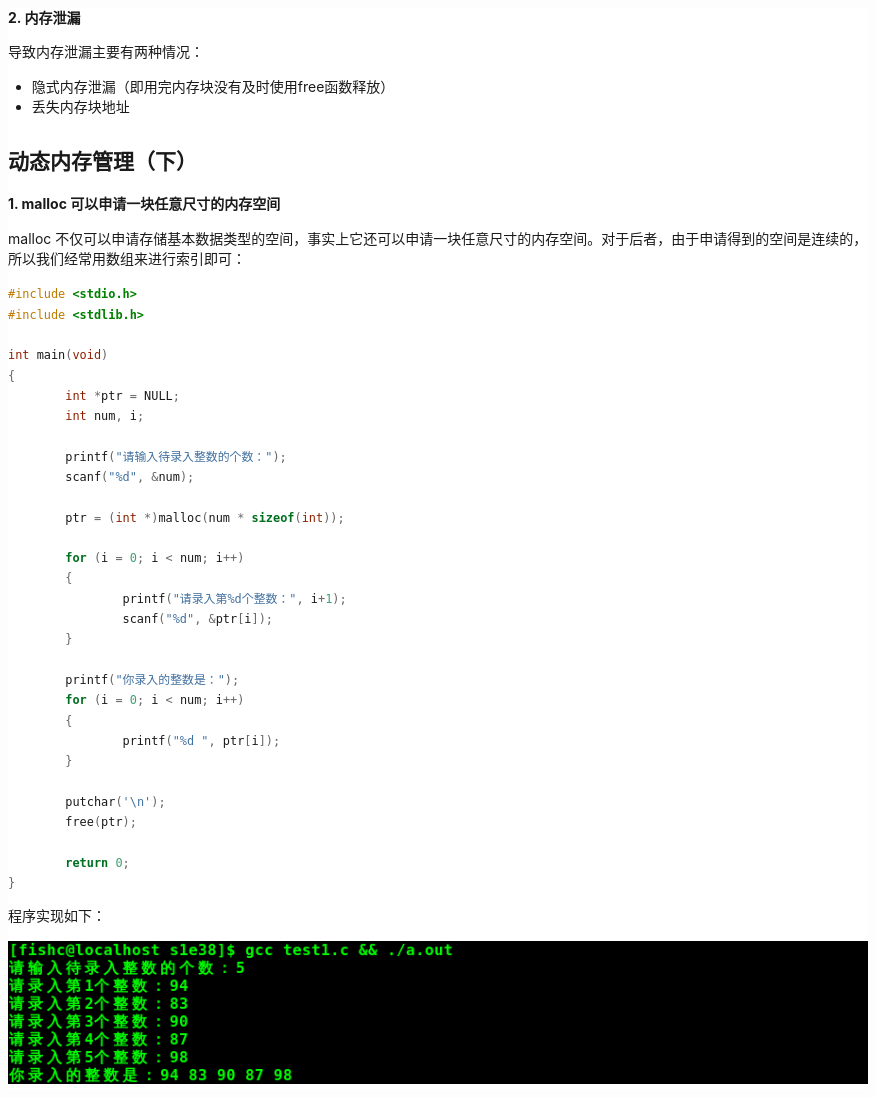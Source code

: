 

**2. 内存泄漏**

导致内存泄漏主要有两种情况：



- 隐式内存泄漏（即用完内存块没有及时使用free函数释放）
- 丢失内存块地址

## 动态内存管理（下）

**1. malloc 可以申请一块任意尺寸的内存空间**

malloc 不仅可以申请存储基本数据类型的空间，事实上它还可以申请一块任意尺寸的内存空间。对于后者，由于申请得到的空间是连续的，所以我们经常用数组来进行索引即可：

```c
#include <stdio.h>
#include <stdlib.h>

int main(void)
{
        int *ptr = NULL;
        int num, i;

        printf("请输入待录入整数的个数：");
        scanf("%d", &num);

        ptr = (int *)malloc(num * sizeof(int));

        for (i = 0; i < num; i++)
        {
                printf("请录入第%d个整数：", i+1);
                scanf("%d", &ptr[i]);
        }

        printf("你录入的整数是：");
        for (i = 0; i < num; i++)
        {
                printf("%d ", ptr[i]);
        }

        putchar('\n');
        free(ptr);

        return 0;
}
```

程序实现如下：



![img](C2.assets/031631bzcjh4lmdlt2ft9j.png)
